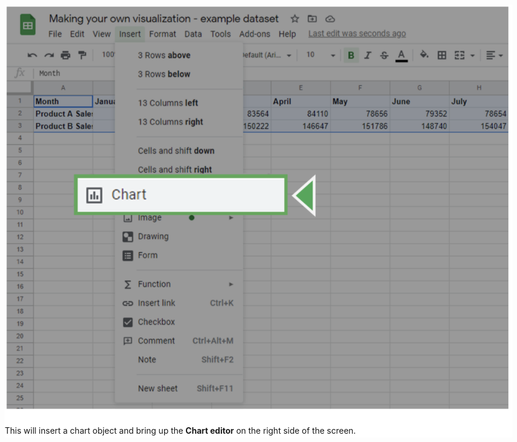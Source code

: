![Insert tab drop-down menu is selected and chart option is highlighted](./resources/img-11.png)

This will insert a chart object and bring up the **Chart editor** on the right side of the screen.
